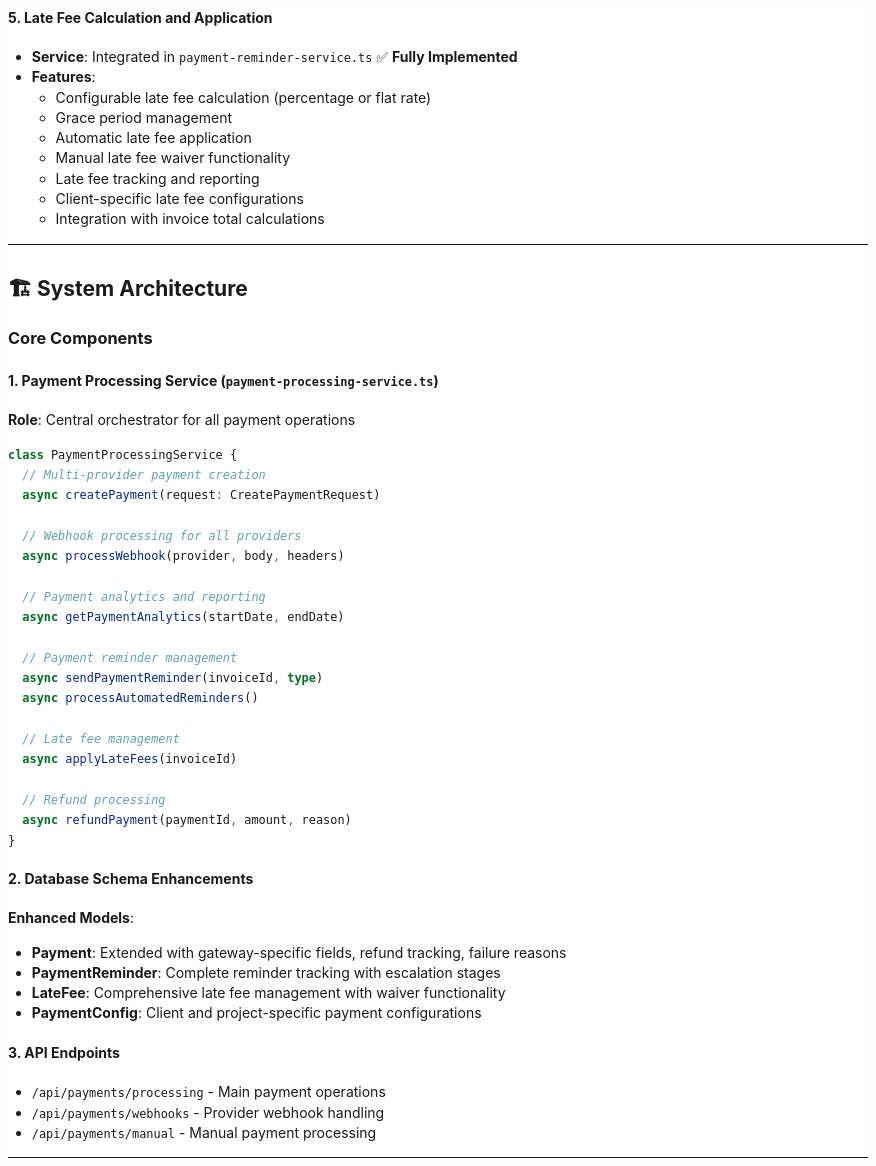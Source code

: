 #### **5. Late Fee Calculation and Application**
- **Service**: Integrated in `payment-reminder-service.ts` ✅ **Fully Implemented**
- **Features**:
  - Configurable late fee calculation (percentage or flat rate)
  - Grace period management
  - Automatic late fee application
  - Manual late fee waiver functionality
  - Late fee tracking and reporting
  - Client-specific late fee configurations
  - Integration with invoice total calculations

---

## 🏗️ **System Architecture**

### **Core Components**

#### **1. Payment Processing Service** (`payment-processing-service.ts`)
**Role**: Central orchestrator for all payment operations
```typescript
class PaymentProcessingService {
  // Multi-provider payment creation
  async createPayment(request: CreatePaymentRequest)
  
  // Webhook processing for all providers
  async processWebhook(provider, body, headers)
  
  // Payment analytics and reporting
  async getPaymentAnalytics(startDate, endDate)
  
  // Payment reminder management
  async sendPaymentReminder(invoiceId, type)
  async processAutomatedReminders()
  
  // Late fee management
  async applyLateFees(invoiceId)
  
  // Refund processing
  async refundPayment(paymentId, amount, reason)
}
```

#### **2. Database Schema Enhancements**
**Enhanced Models**:
- **Payment**: Extended with gateway-specific fields, refund tracking, failure reasons
- **PaymentReminder**: Complete reminder tracking with escalation stages
- **LateFee**: Comprehensive late fee management with waiver functionality
- **PaymentConfig**: Client and project-specific payment configurations

#### **3. API Endpoints**
- `/api/payments/processing` - Main payment operations
- `/api/payments/webhooks` - Provider webhook handling
- `/api/payments/manual` - Manual payment processing

---